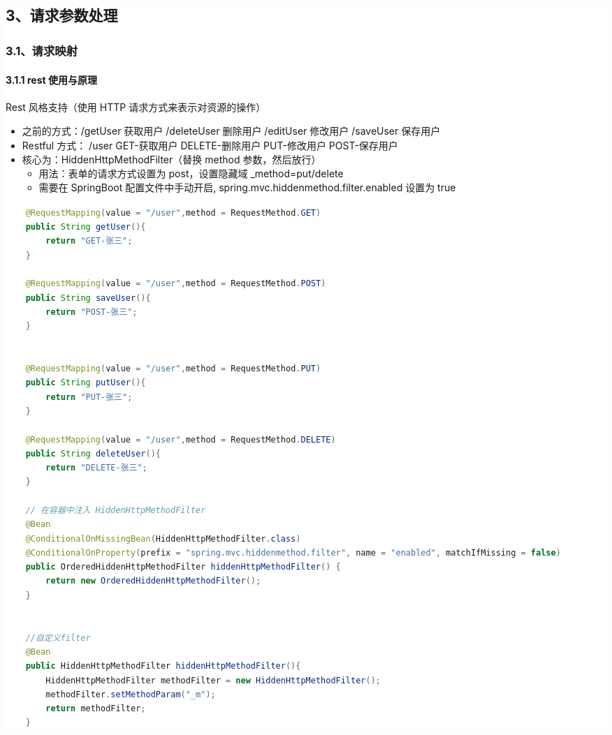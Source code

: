 ## 3、请求参数处理

### 3.1、请求映射

#### 3.1.1 rest 使用与原理

Rest 风格支持（使用 HTTP 请求方式来表示对资源的操作）

- 之前的方式：/getUser  获取用户    /deleteUser 删除用户   /editUser  修改用户     /saveUser 保存用户
- Restful 方式： /user    GET-获取用户   DELETE-删除用户     PUT-修改用户      POST-保存用户
- 核心为：HiddenHttpMethodFilter（替换 method 参数，然后放行）
	- 用法：表单的请求方式设置为 post，设置隐藏域 _method=put/delete
	- 需要在 SpringBoot 配置文件中手动开启, spring.mvc.hiddenmethod.filter.enabled 设置为 true

```java
    @RequestMapping(value = "/user",method = RequestMethod.GET)
    public String getUser(){
        return "GET-张三";
    }

    @RequestMapping(value = "/user",method = RequestMethod.POST)
    public String saveUser(){
        return "POST-张三";
    }


    @RequestMapping(value = "/user",method = RequestMethod.PUT)
    public String putUser(){
        return "PUT-张三";
    }

    @RequestMapping(value = "/user",method = RequestMethod.DELETE)
    public String deleteUser(){
        return "DELETE-张三";
    }

	// 在容器中注入 HiddenHttpMethodFilter
	@Bean
	@ConditionalOnMissingBean(HiddenHttpMethodFilter.class)
	@ConditionalOnProperty(prefix = "spring.mvc.hiddenmethod.filter", name = "enabled", matchIfMissing = false)
	public OrderedHiddenHttpMethodFilter hiddenHttpMethodFilter() {
		return new OrderedHiddenHttpMethodFilter();
	}


	//自定义filter
    @Bean
    public HiddenHttpMethodFilter hiddenHttpMethodFilter(){
        HiddenHttpMethodFilter methodFilter = new HiddenHttpMethodFilter();
        methodFilter.setMethodParam("_m");
        return methodFilter;
    }
```
